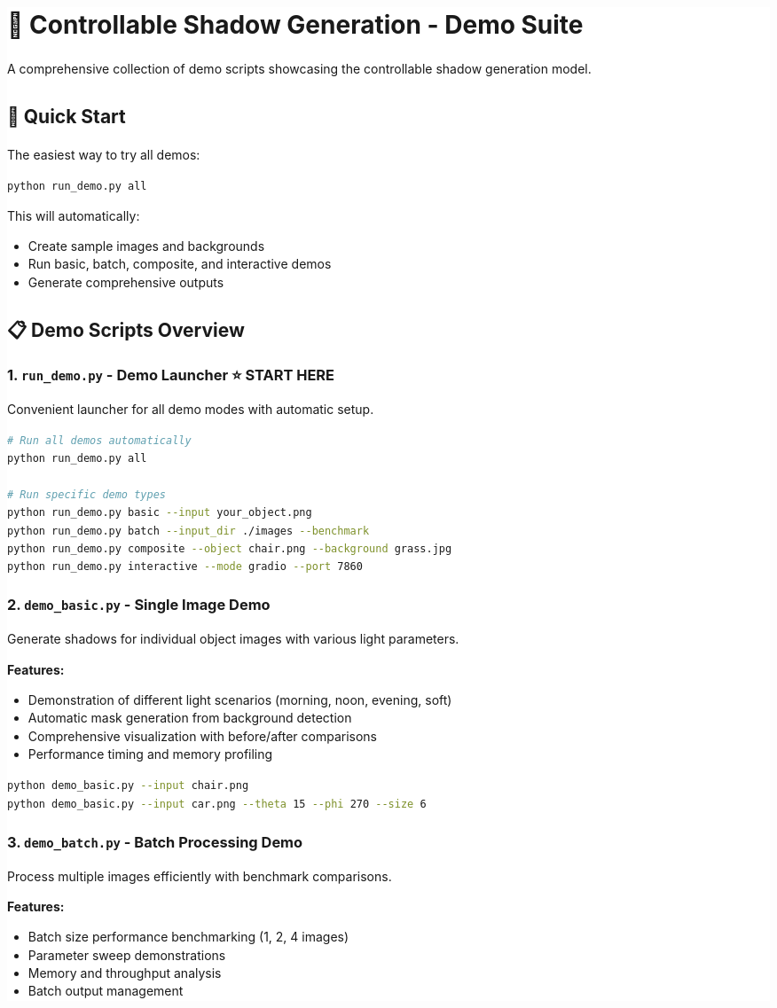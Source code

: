 # 🌟 Controllable Shadow Generation - Demo Suite

A comprehensive collection of demo scripts showcasing the controllable shadow generation model.

## 🚀 Quick Start

The easiest way to try all demos:

```bash
python run_demo.py all
```

This will automatically:
- Create sample images and backgrounds
- Run basic, batch, composite, and interactive demos
- Generate comprehensive outputs

## 📋 Demo Scripts Overview

### 1. `run_demo.py` - Demo Launcher ⭐ **START HERE**
Convenient launcher for all demo modes with automatic setup.

```bash
# Run all demos automatically
python run_demo.py all

# Run specific demo types
python run_demo.py basic --input your_object.png
python run_demo.py batch --input_dir ./images --benchmark
python run_demo.py composite --object chair.png --background grass.jpg
python run_demo.py interactive --mode gradio --port 7860
```

### 2. `demo_basic.py` - Single Image Demo
Generate shadows for individual object images with various light parameters.

**Features:**
- Demonstration of different light scenarios (morning, noon, evening, soft)
- Automatic mask generation from background detection
- Comprehensive visualization with before/after comparisons
- Performance timing and memory profiling

```bash
python demo_basic.py --input chair.png
python demo_basic.py --input car.png --theta 15 --phi 270 --size 6
```

### 3. `demo_batch.py` - Batch Processing Demo
Process multiple images efficiently with benchmark comparisons.

**Features:**
- Batch size performance benchmarking (1, 2, 4 images)
- Parameter sweep demonstrations
- Memory and throughput analysis
- Batch output management

